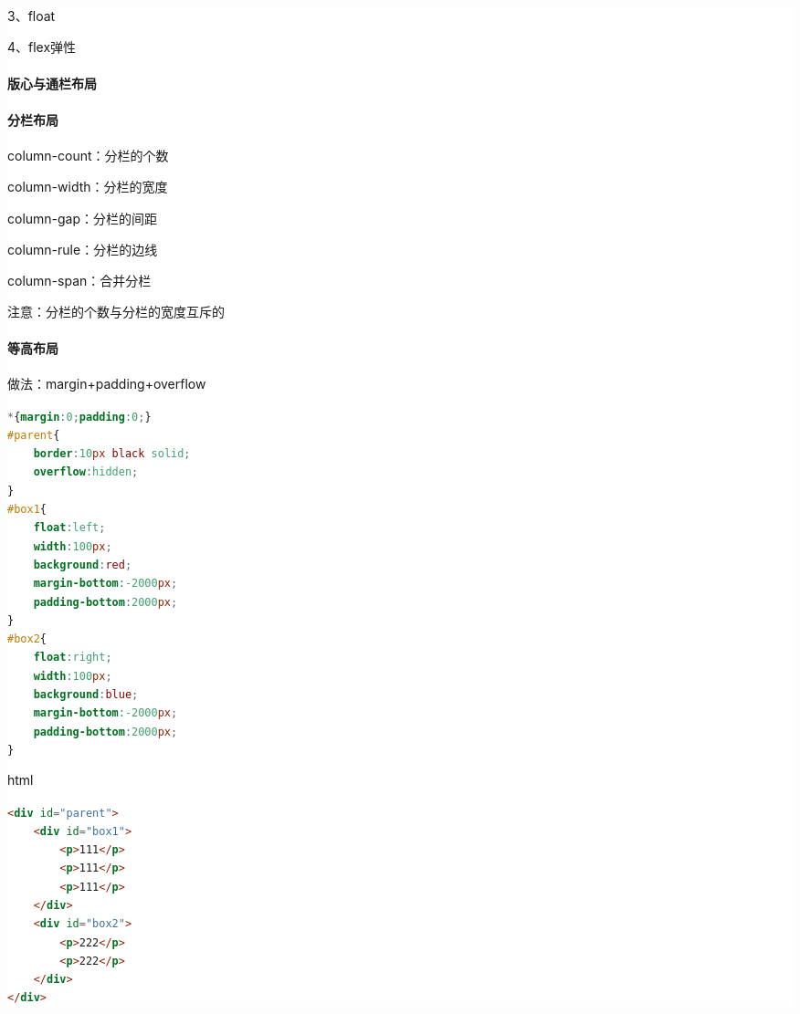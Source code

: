 3、float

4、flex弹性

#### 版心与通栏布局

#### 分栏布局

column-count：分栏的个数

column-width：分栏的宽度

column-gap：分栏的间距

column-rule：分栏的边线

column-span：合并分栏

注意：分栏的个数与分栏的宽度互斥的

#### 等高布局

做法：margin+padding+overflow

```css
*{margin:0;padding:0;}
#parent{
    border:10px black solid;
    overflow:hidden;
}
#box1{
    float:left;
    width:100px;
    background:red;
    margin-bottom:-2000px;
    padding-bottom:2000px;
}
#box2{
    float:right;
    width:100px;
    background:blue;
    margin-bottom:-2000px;
    padding-bottom:2000px;
}
```

html

```html
<div id="parent">
    <div id="box1">
		<p>111</p>
        <p>111</p>
        <p>111</p>
    </div>
    <div id="box2">
        <p>222</p>
        <p>222</p>
    </div>
</div>
```
